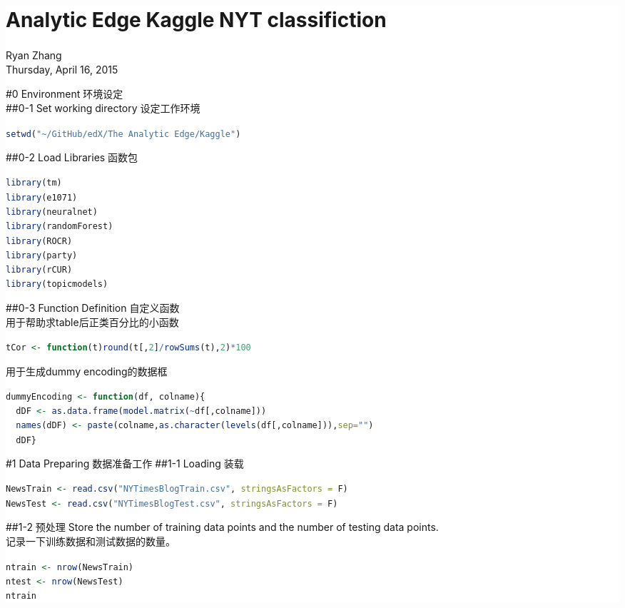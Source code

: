 # Analytic Edge Kaggle NYT classifiction
Ryan Zhang  
Thursday, April 16, 2015  

#0 Environment  环境设定  
##0-1 Set working directory  设定工作环境  

```r
setwd("~/GitHub/edX/The Analytic Edge/Kaggle")
```

##0-2 Load Libraries  函数包  

```r
library(tm)
library(e1071)
library(neuralnet)
library(randomForest)
library(ROCR)
library(party)
library(rCUR)
library(topicmodels)
```

##0-3 Function Definition  自定义函数  
用于帮助求table后正类百分比的小函数    

```r
tCor <- function(t)round(t[,2]/rowSums(t),2)*100 
```
用于生成dummy encoding的数据框

```r
dummyEncoding <- function(df, colname){
  dDF <- as.data.frame(model.matrix(~df[,colname]))
  names(dDF) <- paste(colname,as.character(levels(df[,colname])),sep="")
  dDF}
```

#1 Data Preparing 数据准备工作
##1-1 Loading 装载

```r
NewsTrain <- read.csv("NYTimesBlogTrain.csv", stringsAsFactors = F)
NewsTest <- read.csv("NYTimesBlogTest.csv", stringsAsFactors = F)
```

##1-2 预处理
Store the number of training data points and the number of testing data points.        
记录一下训练数据和测试数据的数量。

```r
ntrain <- nrow(NewsTrain)
ntest <- nrow(NewsTest)
ntrain
```
